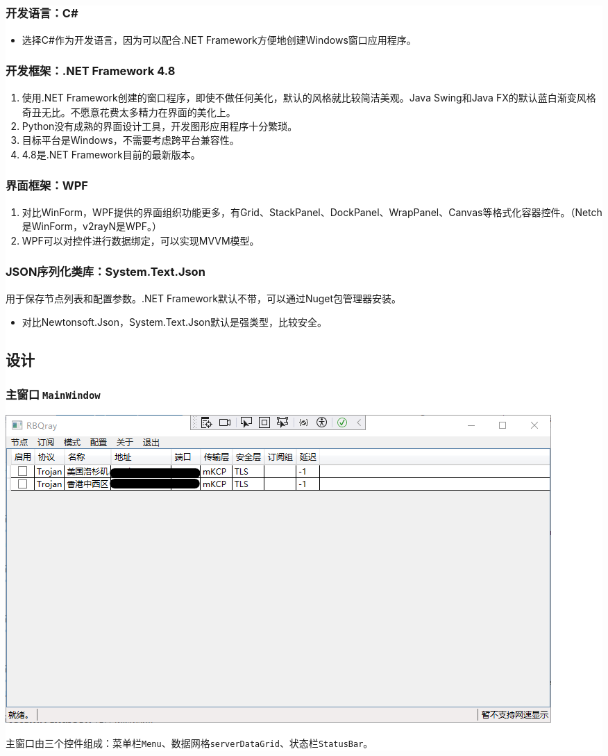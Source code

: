 ### 开发语言：C#

- 选择C#作为开发语言，因为可以配合.NET Framework方便地创建Windows窗口应用程序。

### 开发框架：.NET Framework 4.8

1. 使用.NET Framework创建的窗口程序，即使不做任何美化，默认的风格就比较简洁美观。Java Swing和Java FX的默认蓝白渐变风格奇丑无比。不愿意花费太多精力在界面的美化上。
2. Python没有成熟的界面设计工具，开发图形应用程序十分繁琐。
3. 目标平台是Windows，不需要考虑跨平台兼容性。
4. 4.8是.NET Framework目前的最新版本。

### 界面框架：WPF

1. 对比WinForm，WPF提供的界面组织功能更多，有Grid、StackPanel、DockPanel、WrapPanel、Canvas等格式化容器控件。（Netch是WinForm，v2rayN是WPF。）
2. WPF可以对控件进行数据绑定，可以实现MVVM模型。

### JSON序列化类库：System.Text.Json

用于保存节点列表和配置参数。.NET Framework默认不带，可以通过Nuget包管理器安装。
- 对比Newtonsoft.Json，System.Text.Json默认是强类型，比较安全。

## 设计

### 主窗口 `MainWindow`

![](img/2.png)

主窗口由三个控件组成：菜单栏`Menu`、数据网格`serverDataGrid`、状态栏`StatusBar`。
